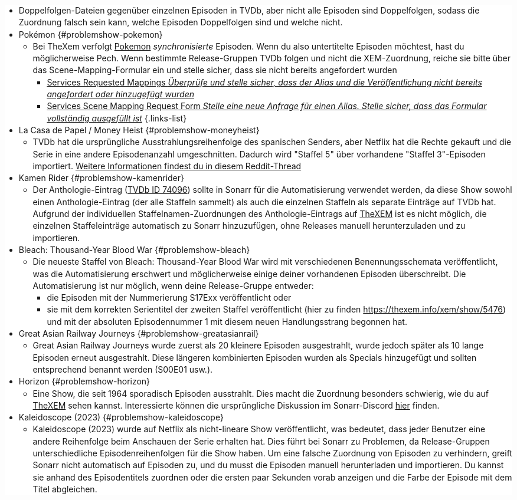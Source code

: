   - Doppelfolgen-Dateien gegenüber einzelnen Episoden in TVDb, aber nicht alle Episoden sind Doppelfolgen, sodass die Zuordnung falsch sein kann, welche Episoden Doppelfolgen sind und welche nicht.
- Pokémon {#problemshow-pokemon}
  - Bei TheXem verfolgt [Pokemon](http://thexem.info/xem/show/4638) *synchronisierte* Episoden. Wenn du also untertitelte Episoden möchtest, hast du möglicherweise Pech. Wenn bestimmte Release-Gruppen TVDb folgen und nicht die XEM-Zuordnung, reiche sie bitte über das Scene-Mapping-Formular ein und stelle sicher, dass sie nicht bereits angefordert wurden
    - [Services Requested Mappings *Überprüfe und stelle sicher, dass der Alias und die Veröffentlichung nicht bereits angefordert oder hinzugefügt wurden*](https://docs.google.com/spreadsheet/ccc?key=0Atcf2VZ47O8tdGdQN1ZTbjFRanhFSTBlU0xhbzhuMGc#gid=0)
    - [Services Scene Mapping Request Form *Stelle eine neue Anfrage für einen Alias. Stelle sicher, dass das Formular vollständig ausgefüllt ist*](https://docs.google.com/forms/d/15S6FKZf5dDXOThH4Gkp3QCNtS9Q-AmxIiOpEBJJxi-o/viewform)
   {.links-list}
- La Casa de Papel / Money Heist  {#problemshow-moneyheist}
  - TVDb hat die ursprüngliche Ausstrahlungsreihenfolge des spanischen Senders, aber Netflix hat die Rechte gekauft und die Serie in eine andere Episodenanzahl umgeschnitten. Dadurch wird "Staffel 5" über vorhandene "Staffel 3"-Episoden importiert. [Weitere Informationen findest du in diesem Reddit-Thread](https://old.reddit.com/r/sonarr/comments/pdrr6l/money_heist_mess/)
- Kamen Rider {#problemshow-kamenrider}
  - Der Anthologie-Eintrag ([TVDb ID 74096](https://thetvdb.com/series/kamen-rider)) sollte in Sonarr für die Automatisierung verwendet werden, da diese Show sowohl einen Anthologie-Eintrag (der alle Staffeln sammelt) als auch die einzelnen Staffeln als separate Einträge auf TVDb hat. Aufgrund der individuellen Staffelnamen-Zuordnungen des Anthologie-Eintrags auf [TheXEM](https://thexem.info/xem/show/5376) ist es nicht möglich, die einzelnen Staffeleinträge automatisch zu Sonarr hinzuzufügen, ohne Releases manuell herunterzuladen und zu importieren.
- Bleach: Thousand-Year Blood War {#problemshow-bleach}
  - Die neueste Staffel von Bleach: Thousand-Year Blood War wird mit verschiedenen Benennungsschemata veröffentlicht, was die Automatisierung erschwert und möglicherweise einige deiner vorhandenen Episoden überschreibt. Die Automatisierung ist nur möglich, wenn deine Release-Gruppe entweder:
    - die Episoden mit der Nummerierung S17Exx veröffentlicht oder
    - sie mit dem korrekten Serientitel der zweiten Staffel veröffentlicht (hier zu finden <https://thexem.info/xem/show/5476>) und mit der absoluten Episodennummer 1 mit diesem neuen Handlungsstrang begonnen hat.
- Great Asian Railway Journeys {#problemshow-greatasianrail}
  - Great Asian Railway Journeys wurde zuerst als 20 kleinere Episoden ausgestrahlt, wurde jedoch später als 10 lange Episoden erneut ausgestrahlt. Diese längeren kombinierten Episoden wurden als Specials hinzugefügt und sollten entsprechend benannt werden (S00E01 usw.).
- Horizon {#problemshow-horizon}
  - Eine Show, die seit 1964 sporadisch Episoden ausstrahlt. Dies macht die Zuordnung besonders schwierig, wie du auf [TheXEM](https://thexem.info/xem/show/5495) sehen kannst. Interessierte können die ursprüngliche Diskussion im Sonarr-Discord [hier](https://discord.com/channels/383686866005917708/649018968559845376/1046898050909622312) finden.
- Kaleidoscope (2023) {#problemshow-kaleidoscope}
  - Kaleidoscope (2023) wurde auf Netflix als nicht-lineare Show veröffentlicht, was bedeutet, dass jeder Benutzer eine andere Reihenfolge beim Anschauen der Serie erhalten hat. Dies führt bei Sonarr zu Problemen, da Release-Gruppen unterschiedliche Episodenreihenfolgen für die Show haben. Um eine falsche Zuordnung von Episoden zu verhindern, greift Sonarr nicht automatisch auf Episoden zu, und du musst die Episoden manuell herunterladen und importieren. Du kannst sie anhand des Episodentitels zuordnen oder die ersten paar Sekunden vorab anzeigen und die Farbe der Episode mit dem Titel abgleichen.
